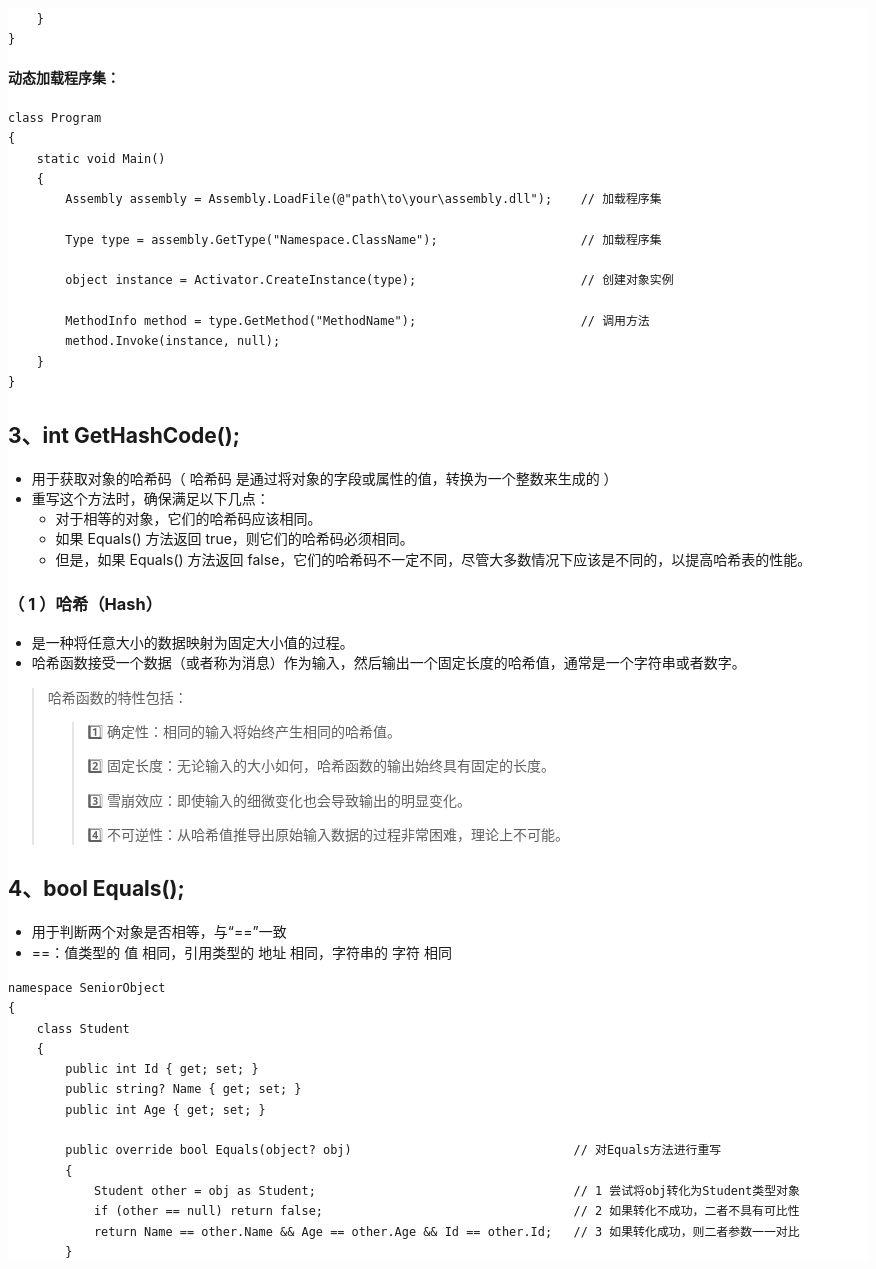 ~~~
    }
}
~~~
#### 动态加载程序集：
~~~
class Program
{
    static void Main()
    {
        Assembly assembly = Assembly.LoadFile(@"path\to\your\assembly.dll");    // 加载程序集

        Type type = assembly.GetType("Namespace.ClassName");                    // 加载程序集

        object instance = Activator.CreateInstance(type);                       // 创建对象实例

        MethodInfo method = type.GetMethod("MethodName");                       // 调用方法
        method.Invoke(instance, null);
    }
}

~~~

## 3、int GetHashCode();
- 用于获取对象的哈希码（ 哈希码 是通过将对象的字段或属性的值，转换为一个整数来生成的 ）
- 重写这个方法时，确保满足以下几点：
  - 对于相等的对象，它们的哈希码应该相同。
  - 如果 Equals() 方法返回 true，则它们的哈希码必须相同。
  - 但是，如果 Equals() 方法返回 false，它们的哈希码不一定不同，尽管大多数情况下应该是不同的，以提高哈希表的性能。
    
### （ 1 ）哈希（Hash）
- 是一种将任意大小的数据映射为固定大小值的过程。
- 哈希函数接受一个数据（或者称为消息）作为输入，然后输出一个固定长度的哈希值，通常是一个字符串或者数字。
> 哈希函数的特性包括：
>> 1️⃣ 确定性：相同的输入将始终产生相同的哈希值。
>> 
>> 2️⃣ 固定长度：无论输入的大小如何，哈希函数的输出始终具有固定的长度。
>> 
>> 3️⃣ 雪崩效应：即使输入的细微变化也会导致输出的明显变化。
>> 
>> 4️⃣ 不可逆性：从哈希值推导出原始输入数据的过程非常困难，理论上不可能。

## 4、bool Equals();
- 用于判断两个对象是否相等，与“==”一致
- ==：值类型的 值 相同，引用类型的 地址 相同，字符串的 字符 相同
~~~
namespace SeniorObject
{
    class Student
    {
        public int Id { get; set; }
        public string? Name { get; set; }
        public int Age { get; set; }
        
        public override bool Equals(object? obj)                               // 对Equals方法进行重写
        {
            Student other = obj as Student;                                    // 1 尝试将obj转化为Student类型对象
            if (other == null) return false;                                   // 2 如果转化不成功，二者不具有可比性
            return Name == other.Name && Age == other.Age && Id == other.Id;   // 3 如果转化成功，则二者参数一一对比
        }
~~~